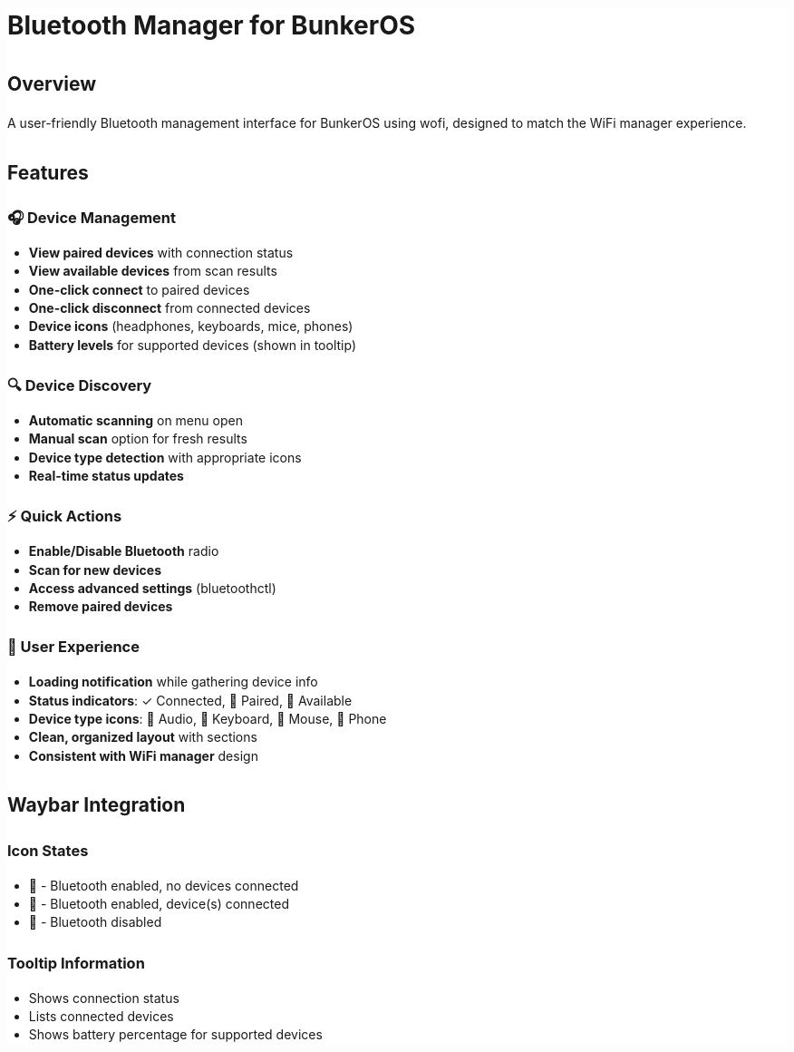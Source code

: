 # Bluetooth Manager for BunkerOS

## Overview

A user-friendly Bluetooth management interface for BunkerOS using wofi, designed to match the WiFi manager experience.

## Features

### 🎧 Device Management
- **View paired devices** with connection status
- **View available devices** from scan results
- **One-click connect** to paired devices
- **One-click disconnect** from connected devices
- **Device icons** (headphones, keyboards, mice, phones)
- **Battery levels** for supported devices (shown in tooltip)

### 🔍 Device Discovery
- **Automatic scanning** on menu open
- **Manual scan** option for fresh results
- **Device type detection** with appropriate icons
- **Real-time status updates**

### ⚡ Quick Actions
- **Enable/Disable Bluetooth** radio
- **Scan for new devices**
- **Access advanced settings** (bluetoothctl)
- **Remove paired devices**

### 🎨 User Experience
- **Loading notification** while gathering device info
- **Status indicators**: ✓ Connected, 󰂯 Paired, 󰂲 Available
- **Device type icons**: 󰋋 Audio, 󰌌 Keyboard, 󰍽 Mouse, 󰄜 Phone
- **Clean, organized layout** with sections
- **Consistent with WiFi manager** design

## Waybar Integration

### Icon States
- **󰂯** - Bluetooth enabled, no devices connected
- **󰂱** - Bluetooth enabled, device(s) connected
- **󰂲** - Bluetooth disabled

### Tooltip Information
- Shows connection status
- Lists connected devices
- Shows battery percentage for supported devices
